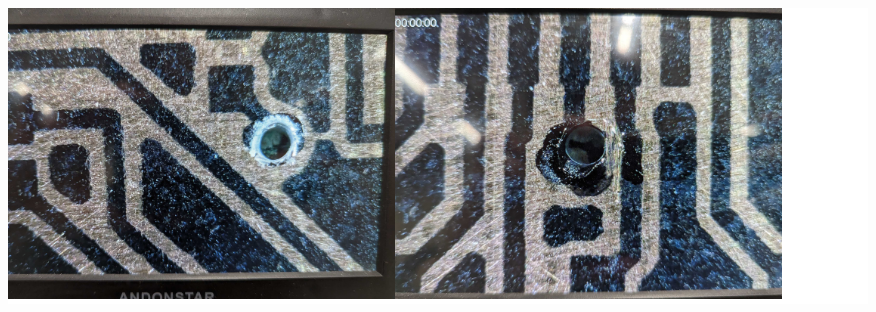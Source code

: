 <img src="PXL_20231107_025112572.jpg" alt="PXL_20231107_025112572" style="width:45%;" /><img src="PXL_20231107_025414326.jpg" alt="PXL_20231107_025414326" style="width:45%;" />